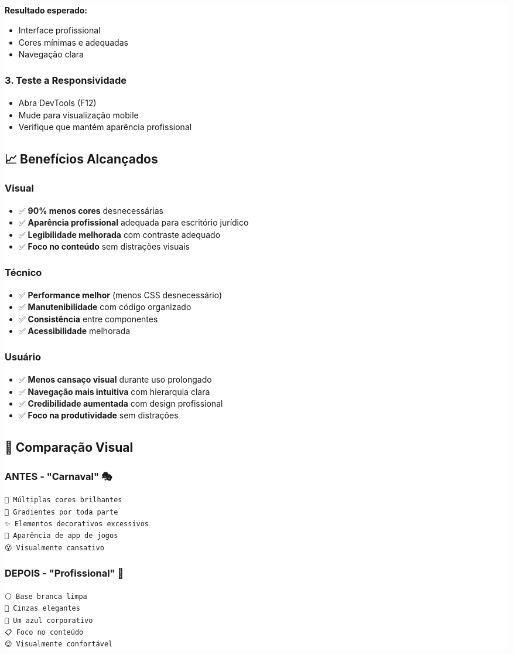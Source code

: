 **Resultado esperado:**

- Interface profissional
- Cores mínimas e adequadas
- Navegação clara

### **3. Teste a Responsividade**

- Abra DevTools (F12)
- Mude para visualização mobile
- Verifique que mantém aparência profissional

## 📈 Benefícios Alcançados

### **Visual**

- ✅ **90% menos cores** desnecessárias
- ✅ **Aparência profissional** adequada para escritório jurídico
- ✅ **Legibilidade melhorada** com contraste adequado
- ✅ **Foco no conteúdo** sem distrações visuais

### **Técnico**

- ✅ **Performance melhor** (menos CSS desnecessário)
- ✅ **Manutenibilidade** com código organizado
- ✅ **Consistência** entre componentes
- ✅ **Acessibilidade** melhorada

### **Usuário**

- ✅ **Menos cansaço visual** durante uso prolongado
- ✅ **Navegação mais intuitiva** com hierarquia clara
- ✅ **Credibilidade aumentada** com design profissional
- ✅ **Foco na produtividade** sem distrações

## 🔄 Comparação Visual

### **ANTES - "Carnaval"** 🎭

```
🌈 Múltiplas cores brilhantes
🎨 Gradientes por toda parte
✨ Elementos decorativos excessivos
🎪 Aparência de app de jogos
😵 Visualmente cansativo
```

### **DEPOIS - "Profissional"** 💼

```
⚪ Base branca limpa
🖤 Cinzas elegantes
💙 Um azul corporativo
📋 Foco no conteúdo
😌 Visualmente confortável
```
